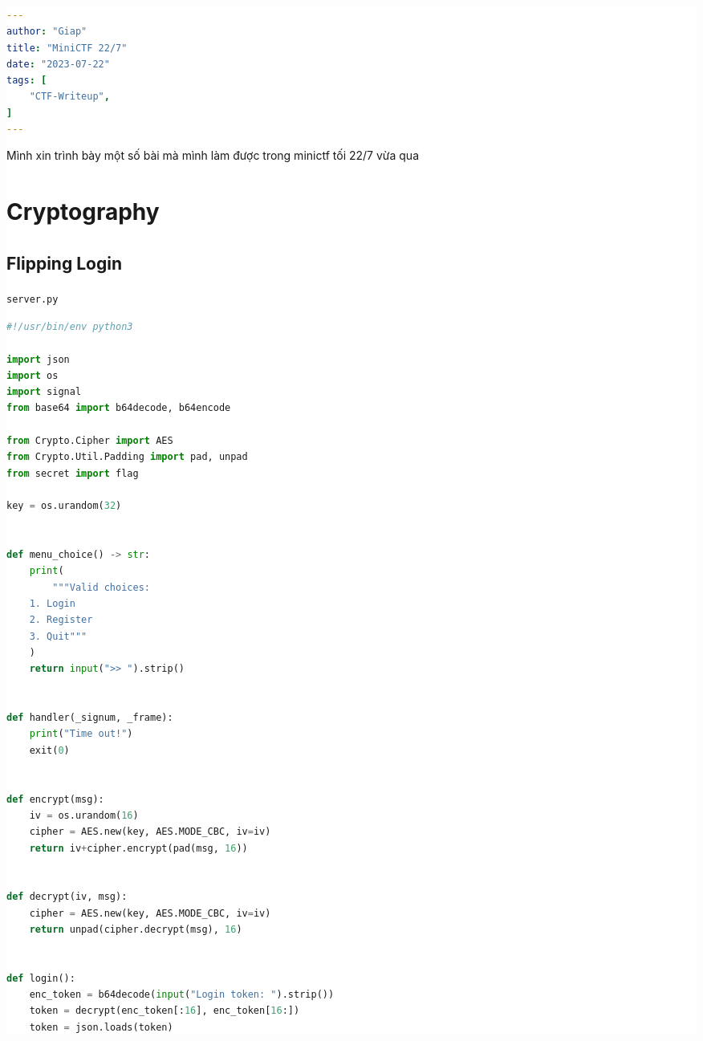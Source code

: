 ```yaml
---
author: "Giap"
title: "MiniCTF 22/7"
date: "2023-07-22"
tags: [
    "CTF-Writeup",
]
---
```

Mình xin trình bày một số bài mà mình làm được trong minictf tối 22/7 vừa qua

# Cryptography

## Flipping Login

`server.py`
```py
#!/usr/bin/env python3

import json
import os
import signal
from base64 import b64decode, b64encode

from Crypto.Cipher import AES
from Crypto.Util.Padding import pad, unpad
from secret import flag

key = os.urandom(32)


def menu_choice() -> str:
    print(
        """Valid choices:
    1. Login
    2. Register
    3. Quit"""
    )
    return input(">> ").strip()


def handler(_signum, _frame):
    print("Time out!")
    exit(0)


def encrypt(msg):
    iv = os.urandom(16)
    cipher = AES.new(key, AES.MODE_CBC, iv=iv)
    return iv+cipher.encrypt(pad(msg, 16))


def decrypt(iv, msg):
    cipher = AES.new(key, AES.MODE_CBC, iv=iv)
    return unpad(cipher.decrypt(msg), 16)


def login():
    enc_token = b64decode(input("Login token: ").strip())
    token = decrypt(enc_token[:16], enc_token[16:])
    token = json.loads(token)
```